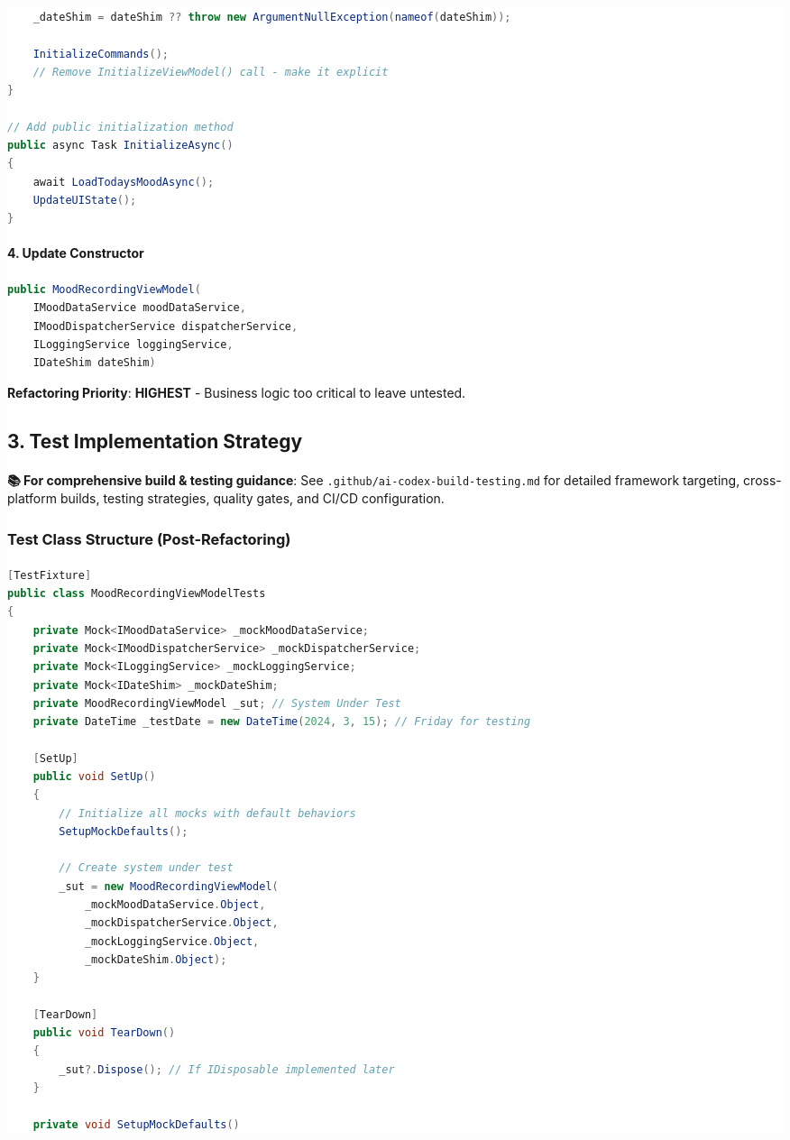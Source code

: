 ```csharp
    _dateShim = dateShim ?? throw new ArgumentNullException(nameof(dateShim));
    
    InitializeCommands();
    // Remove InitializeViewModel() call - make it explicit
}

// Add public initialization method
public async Task InitializeAsync()
{
    await LoadTodaysMoodAsync();
    UpdateUIState();
}
```

#### 4. Update Constructor
```csharp
public MoodRecordingViewModel(
    IMoodDataService moodDataService,
    IMoodDispatcherService dispatcherService, 
    ILoggingService loggingService,
    IDateShim dateShim)
```

**Refactoring Priority**: **HIGHEST** - Business logic too critical to leave untested.

## 3. Test Implementation Strategy

**📚 For comprehensive build & testing guidance**: See `.github/ai-codex-build-testing.md` for detailed framework targeting, cross-platform builds, testing strategies, quality gates, and CI/CD configuration.

### Test Class Structure (Post-Refactoring)
```csharp
[TestFixture]
public class MoodRecordingViewModelTests
{
    private Mock<IMoodDataService> _mockMoodDataService;
    private Mock<IMoodDispatcherService> _mockDispatcherService;
    private Mock<ILoggingService> _mockLoggingService;
    private Mock<IDateShim> _mockDateShim;
    private MoodRecordingViewModel _sut; // System Under Test
    private DateTime _testDate = new DateTime(2024, 3, 15); // Friday for testing
    
    [SetUp]
    public void SetUp()
    {
        // Initialize all mocks with default behaviors
        SetupMockDefaults();
        
        // Create system under test
        _sut = new MoodRecordingViewModel(
            _mockMoodDataService.Object,
            _mockDispatcherService.Object,
            _mockLoggingService.Object,
            _mockDateShim.Object);
    }
    
    [TearDown] 
    public void TearDown()
    {
        _sut?.Dispose(); // If IDisposable implemented later
    }
    
    private void SetupMockDefaults()
```